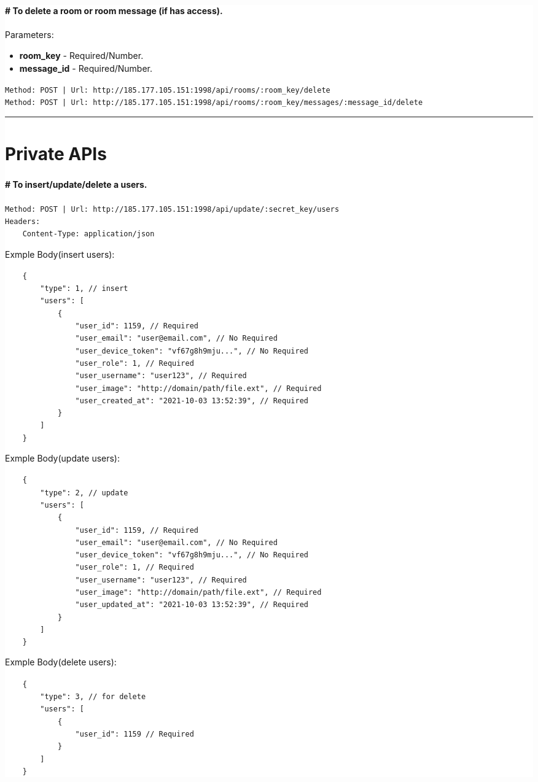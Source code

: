 #### # To delete a room or room message (if has access).
Parameters:
+ **room_key** - Required/Number.
+ **message_id** - Required/Number.
```log
Method: POST | Url: http://185.177.105.151:1998/api/rooms/:room_key/delete
Method: POST | Url: http://185.177.105.151:1998/api/rooms/:room_key/messages/:message_id/delete
```

- - -

# Private APIs
#### # To insert/update/delete a users.

```log
Method: POST | Url: http://185.177.105.151:1998/api/update/:secret_key/users
Headers:
    Content-Type: application/json
```

Exmple Body(insert users):
```jsonc
    {
        "type": 1, // insert
        "users": [
            {
                "user_id": 1159, // Required
                "user_email": "user@email.com", // No Required
                "user_device_token": "vf67g8h9mju...", // No Required
                "user_role": 1, // Required
                "user_username": "user123", // Required
                "user_image": "http://domain/path/file.ext", // Required
                "user_created_at": "2021-10-03 13:52:39", // Required
            }
        ]
    }
```
Exmple Body(update users):
```jsonc
    {
        "type": 2, // update
        "users": [
            {
                "user_id": 1159, // Required
                "user_email": "user@email.com", // No Required
                "user_device_token": "vf67g8h9mju...", // No Required
                "user_role": 1, // Required
                "user_username": "user123", // Required
                "user_image": "http://domain/path/file.ext", // Required
                "user_updated_at": "2021-10-03 13:52:39", // Required
            }
        ]
    }
```
Exmple Body(delete users):
```jsonc
    {
        "type": 3, // for delete
        "users": [
            {
                "user_id": 1159 // Required
            }
        ]
    }
```